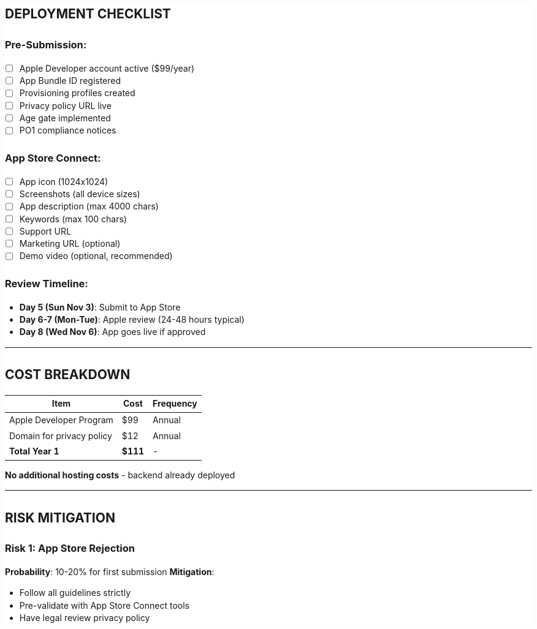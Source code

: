 
## DEPLOYMENT CHECKLIST

### Pre-Submission:
- [ ] Apple Developer account active ($99/year)
- [ ] App Bundle ID registered
- [ ] Provisioning profiles created
- [ ] Privacy policy URL live
- [ ] Age gate implemented
- [ ] PO1 compliance notices

### App Store Connect:
- [ ] App icon (1024x1024)
- [ ] Screenshots (all device sizes)
- [ ] App description (max 4000 chars)
- [ ] Keywords (max 100 chars)
- [ ] Support URL
- [ ] Marketing URL (optional)
- [ ] Demo video (optional, recommended)

### Review Timeline:
- **Day 5 (Sun Nov 3)**: Submit to App Store
- **Day 6-7 (Mon-Tue)**: Apple review (24-48 hours typical)
- **Day 8 (Wed Nov 6)**: App goes live if approved

---

## COST BREAKDOWN

| Item | Cost | Frequency |
|------|------|-----------|
| Apple Developer Program | $99 | Annual |
| Domain for privacy policy | $12 | Annual |
| **Total Year 1** | **$111** | - |

**No additional hosting costs** - backend already deployed

---

## RISK MITIGATION

### Risk 1: App Store Rejection
**Probability**: 10-20% for first submission
**Mitigation**:
- Follow all guidelines strictly
- Pre-validate with App Store Connect tools
- Have legal review privacy policy
